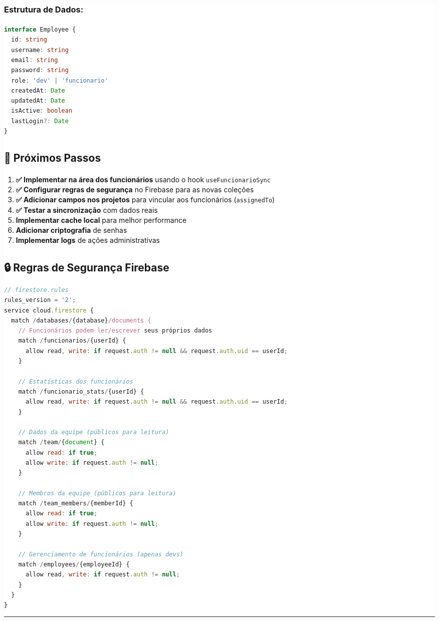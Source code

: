 ### Estrutura de Dados:

```typescript
interface Employee {
  id: string
  username: string
  email: string
  password: string
  role: 'dev' | 'funcionario'
  createdAt: Date
  updatedAt: Date
  isActive: boolean
  lastLogin?: Date
}
```

## 🎯 Próximos Passos

1. **✅ Implementar na área dos funcionários** usando o hook `useFuncionarioSync`
2. **✅ Configurar regras de segurança** no Firebase para as novas coleções
3. **✅ Adicionar campos nos projetos** para vincular aos funcionários (`assignedTo`)
4. **✅ Testar a sincronização** com dados reais
5. **Implementar cache local** para melhor performance
6. **Adicionar criptografia** de senhas
7. **Implementar logs** de ações administrativas

## 🔒 Regras de Segurança Firebase

```javascript
// firestore.rules
rules_version = '2';
service cloud.firestore {
  match /databases/{database}/documents {
    // Funcionários podem ler/escrever seus próprios dados
    match /funcionarios/{userId} {
      allow read, write: if request.auth != null && request.auth.uid == userId;
    }
    
    // Estatísticas dos funcionários
    match /funcionario_stats/{userId} {
      allow read, write: if request.auth != null && request.auth.uid == userId;
    }
    
    // Dados da equipe (públicos para leitura)
    match /team/{document} {
      allow read: if true;
      allow write: if request.auth != null;
    }
    
    // Membros da equipe (públicos para leitura)
    match /team_members/{memberId} {
      allow read: if true;
      allow write: if request.auth != null;
    }
    
    // Gerenciamento de funcionários (apenas devs)
    match /employees/{employeeId} {
      allow read, write: if request.auth != null;
    }
  }
}
```

---